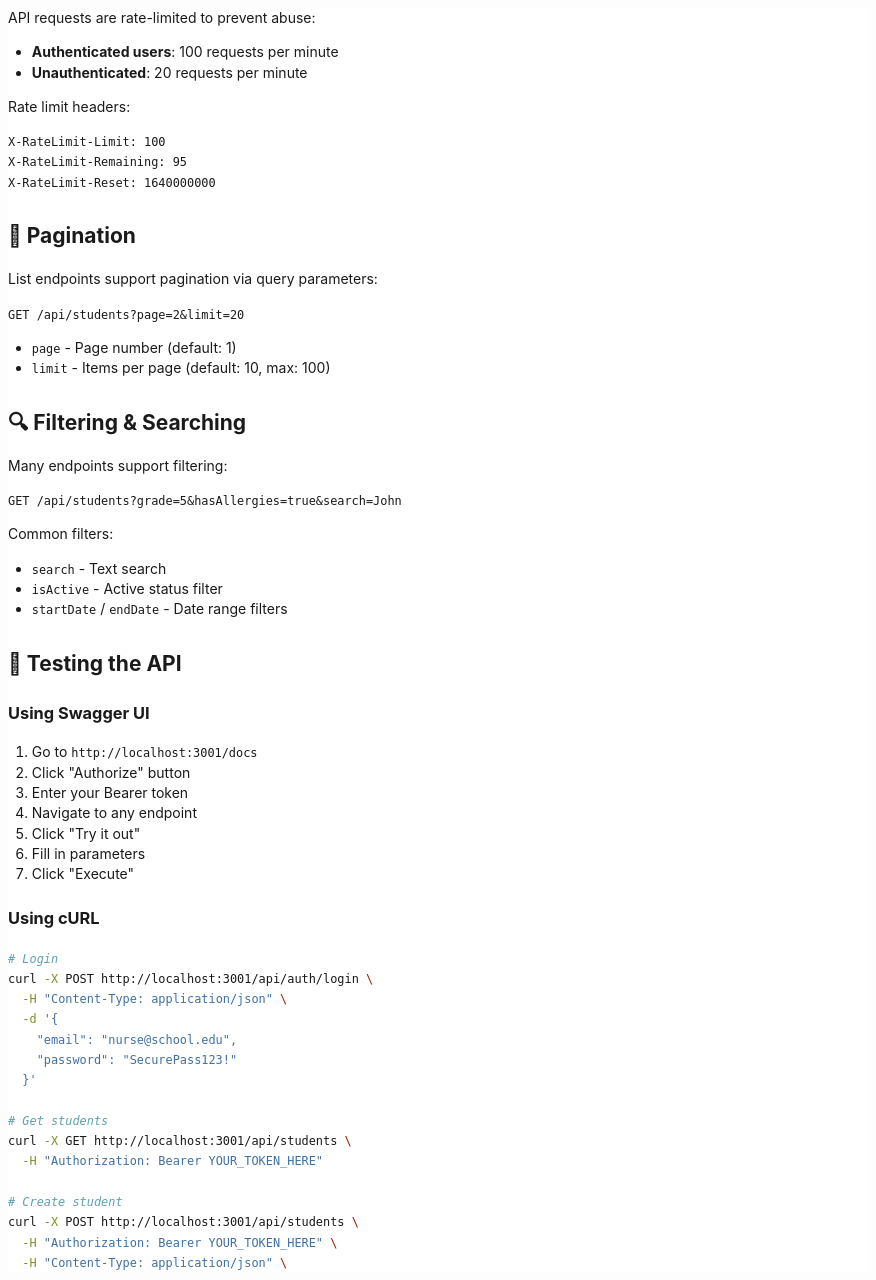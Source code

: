 API requests are rate-limited to prevent abuse:

- **Authenticated users**: 100 requests per minute
- **Unauthenticated**: 20 requests per minute

Rate limit headers:
```http
X-RateLimit-Limit: 100
X-RateLimit-Remaining: 95
X-RateLimit-Reset: 1640000000
```

## 📄 Pagination

List endpoints support pagination via query parameters:

```http
GET /api/students?page=2&limit=20
```

- `page` - Page number (default: 1)
- `limit` - Items per page (default: 10, max: 100)

## 🔍 Filtering & Searching

Many endpoints support filtering:

```http
GET /api/students?grade=5&hasAllergies=true&search=John
```

Common filters:
- `search` - Text search
- `isActive` - Active status filter
- `startDate` / `endDate` - Date range filters

## 🧪 Testing the API

### Using Swagger UI

1. Go to `http://localhost:3001/docs`
2. Click "Authorize" button
3. Enter your Bearer token
4. Navigate to any endpoint
5. Click "Try it out"
6. Fill in parameters
7. Click "Execute"

### Using cURL

```bash
# Login
curl -X POST http://localhost:3001/api/auth/login \
  -H "Content-Type: application/json" \
  -d '{
    "email": "nurse@school.edu",
    "password": "SecurePass123!"
  }'

# Get students
curl -X GET http://localhost:3001/api/students \
  -H "Authorization: Bearer YOUR_TOKEN_HERE"

# Create student
curl -X POST http://localhost:3001/api/students \
  -H "Authorization: Bearer YOUR_TOKEN_HERE" \
  -H "Content-Type: application/json" \
```